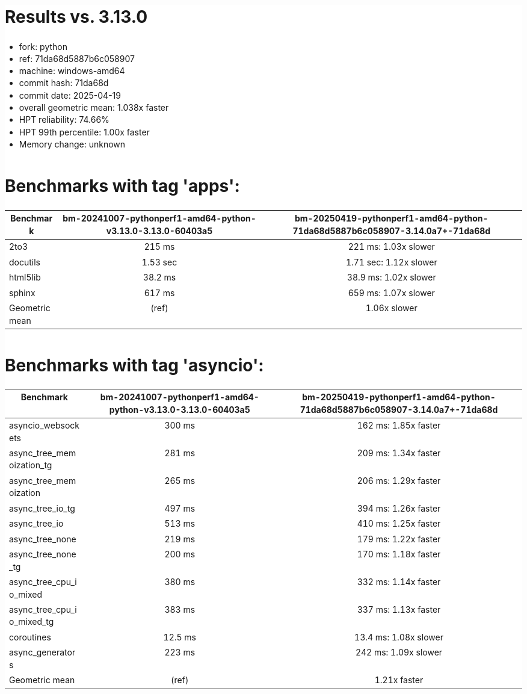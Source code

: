 # Results vs. 3.13.0

- fork: python
- ref: 71da68d5887b6c058907
- machine: windows-amd64
- commit hash: 71da68d
- commit date: 2025-04-19
- overall geometric mean: 1.038x faster
- HPT reliability: 74.66%
- HPT 99th percentile: 1.00x faster
- Memory change: unknown

Benchmarks with tag 'apps':
===========================

| Benchmark      | bm-20241007-pythonperf1-amd64-python-v3.13.0-3.13.0-60403a5 | bm-20250419-pythonperf1-amd64-python-71da68d5887b6c058907-3.14.0a7+-71da68d |
|----------------|:-----------------------------------------------------------:|:---------------------------------------------------------------------------:|
| 2to3           | 215 ms                                                      | 221 ms: 1.03x slower                                                        |
| docutils       | 1.53 sec                                                    | 1.71 sec: 1.12x slower                                                      |
| html5lib       | 38.2 ms                                                     | 38.9 ms: 1.02x slower                                                       |
| sphinx         | 617 ms                                                      | 659 ms: 1.07x slower                                                        |
| Geometric mean | (ref)                                                       | 1.06x slower                                                                |

Benchmarks with tag 'asyncio':
==============================

| Benchmark                  | bm-20241007-pythonperf1-amd64-python-v3.13.0-3.13.0-60403a5 | bm-20250419-pythonperf1-amd64-python-71da68d5887b6c058907-3.14.0a7+-71da68d |
|----------------------------|:-----------------------------------------------------------:|:---------------------------------------------------------------------------:|
| asyncio_websockets         | 300 ms                                                      | 162 ms: 1.85x faster                                                        |
| async_tree_memoization_tg  | 281 ms                                                      | 209 ms: 1.34x faster                                                        |
| async_tree_memoization     | 265 ms                                                      | 206 ms: 1.29x faster                                                        |
| async_tree_io_tg           | 497 ms                                                      | 394 ms: 1.26x faster                                                        |
| async_tree_io              | 513 ms                                                      | 410 ms: 1.25x faster                                                        |
| async_tree_none            | 219 ms                                                      | 179 ms: 1.22x faster                                                        |
| async_tree_none_tg         | 200 ms                                                      | 170 ms: 1.18x faster                                                        |
| async_tree_cpu_io_mixed    | 380 ms                                                      | 332 ms: 1.14x faster                                                        |
| async_tree_cpu_io_mixed_tg | 383 ms                                                      | 337 ms: 1.13x faster                                                        |
| coroutines                 | 12.5 ms                                                     | 13.4 ms: 1.08x slower                                                       |
| async_generators           | 223 ms                                                      | 242 ms: 1.09x slower                                                        |
| Geometric mean             | (ref)                                                       | 1.21x faster                                                                |
